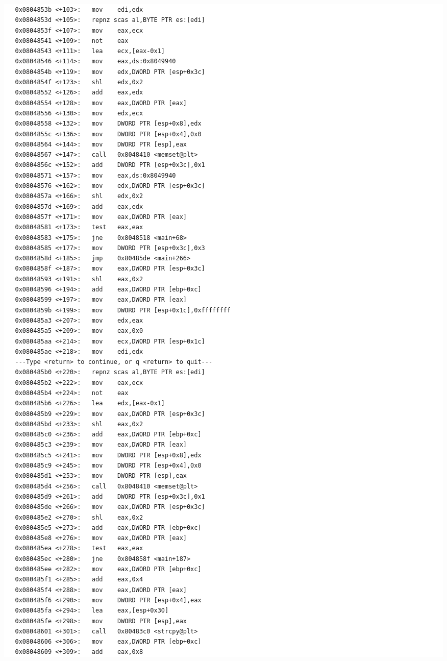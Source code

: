 ```
   0x0804853b <+103>:   mov    edi,edx
   0x0804853d <+105>:   repnz scas al,BYTE PTR es:[edi]
   0x0804853f <+107>:   mov    eax,ecx
   0x08048541 <+109>:   not    eax
   0x08048543 <+111>:   lea    ecx,[eax-0x1]
   0x08048546 <+114>:   mov    eax,ds:0x8049940
   0x0804854b <+119>:   mov    edx,DWORD PTR [esp+0x3c]
   0x0804854f <+123>:   shl    edx,0x2
   0x08048552 <+126>:   add    eax,edx
   0x08048554 <+128>:   mov    eax,DWORD PTR [eax]
   0x08048556 <+130>:   mov    edx,ecx
   0x08048558 <+132>:   mov    DWORD PTR [esp+0x8],edx
   0x0804855c <+136>:   mov    DWORD PTR [esp+0x4],0x0
   0x08048564 <+144>:   mov    DWORD PTR [esp],eax
   0x08048567 <+147>:   call   0x8048410 <memset@plt>
   0x0804856c <+152>:   add    DWORD PTR [esp+0x3c],0x1
   0x08048571 <+157>:   mov    eax,ds:0x8049940
   0x08048576 <+162>:   mov    edx,DWORD PTR [esp+0x3c]
   0x0804857a <+166>:   shl    edx,0x2
   0x0804857d <+169>:   add    eax,edx
   0x0804857f <+171>:   mov    eax,DWORD PTR [eax]
   0x08048581 <+173>:   test   eax,eax
   0x08048583 <+175>:   jne    0x8048518 <main+68>
   0x08048585 <+177>:   mov    DWORD PTR [esp+0x3c],0x3
   0x0804858d <+185>:   jmp    0x80485de <main+266>
   0x0804858f <+187>:   mov    eax,DWORD PTR [esp+0x3c]
   0x08048593 <+191>:   shl    eax,0x2
   0x08048596 <+194>:   add    eax,DWORD PTR [ebp+0xc]
   0x08048599 <+197>:   mov    eax,DWORD PTR [eax]
   0x0804859b <+199>:   mov    DWORD PTR [esp+0x1c],0xffffffff
   0x080485a3 <+207>:   mov    edx,eax
   0x080485a5 <+209>:   mov    eax,0x0
   0x080485aa <+214>:   mov    ecx,DWORD PTR [esp+0x1c]
   0x080485ae <+218>:   mov    edi,edx
   ---Type <return> to continue, or q <return> to quit---
   0x080485b0 <+220>:   repnz scas al,BYTE PTR es:[edi]
   0x080485b2 <+222>:   mov    eax,ecx
   0x080485b4 <+224>:   not    eax
   0x080485b6 <+226>:   lea    edx,[eax-0x1]
   0x080485b9 <+229>:   mov    eax,DWORD PTR [esp+0x3c]
   0x080485bd <+233>:   shl    eax,0x2
   0x080485c0 <+236>:   add    eax,DWORD PTR [ebp+0xc]
   0x080485c3 <+239>:   mov    eax,DWORD PTR [eax]
   0x080485c5 <+241>:   mov    DWORD PTR [esp+0x8],edx
   0x080485c9 <+245>:   mov    DWORD PTR [esp+0x4],0x0
   0x080485d1 <+253>:   mov    DWORD PTR [esp],eax
   0x080485d4 <+256>:   call   0x8048410 <memset@plt>
   0x080485d9 <+261>:   add    DWORD PTR [esp+0x3c],0x1
   0x080485de <+266>:   mov    eax,DWORD PTR [esp+0x3c]
   0x080485e2 <+270>:   shl    eax,0x2
   0x080485e5 <+273>:   add    eax,DWORD PTR [ebp+0xc]
   0x080485e8 <+276>:   mov    eax,DWORD PTR [eax]
   0x080485ea <+278>:   test   eax,eax
   0x080485ec <+280>:   jne    0x804858f <main+187>
   0x080485ee <+282>:   mov    eax,DWORD PTR [ebp+0xc]
   0x080485f1 <+285>:   add    eax,0x4
   0x080485f4 <+288>:   mov    eax,DWORD PTR [eax]
   0x080485f6 <+290>:   mov    DWORD PTR [esp+0x4],eax
   0x080485fa <+294>:   lea    eax,[esp+0x30]
   0x080485fe <+298>:   mov    DWORD PTR [esp],eax
   0x08048601 <+301>:   call   0x80483c0 <strcpy@plt>
   0x08048606 <+306>:   mov    eax,DWORD PTR [ebp+0xc]
   0x08048609 <+309>:   add    eax,0x8
```